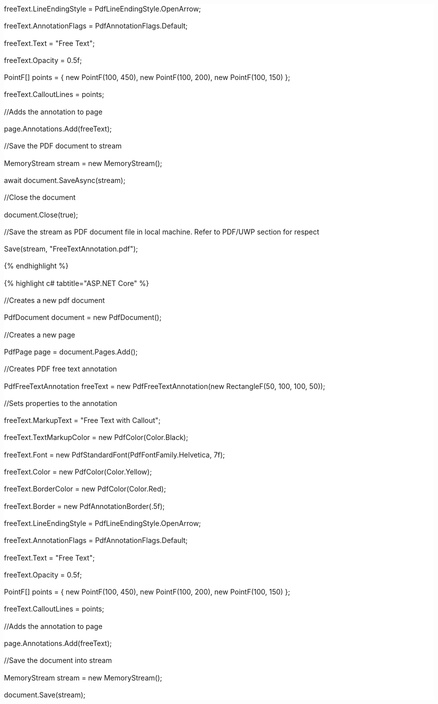 
freeText.LineEndingStyle = PdfLineEndingStyle.OpenArrow;

freeText.AnnotationFlags = PdfAnnotationFlags.Default;

freeText.Text = "Free Text";

freeText.Opacity = 0.5f;

PointF[] points = { new PointF(100, 450), new PointF(100, 200), new PointF(100, 150) };

freeText.CalloutLines = points;

//Adds the annotation to page

page.Annotations.Add(freeText);

//Save the PDF document to stream

MemoryStream stream = new MemoryStream();

await document.SaveAsync(stream);

//Close the document

document.Close(true);

//Save the stream as PDF document file in local machine. Refer to PDF/UWP section for respect

Save(stream, "FreeTextAnnotation.pdf");

{% endhighlight %}

{% highlight c# tabtitle="ASP.NET Core" %}

//Creates a new pdf document

PdfDocument document = new PdfDocument();

//Creates a new page

PdfPage page = document.Pages.Add();

//Creates PDF free text annotation

PdfFreeTextAnnotation freeText = new PdfFreeTextAnnotation(new RectangleF(50, 100, 100, 50));

//Sets properties to the annotation

freeText.MarkupText = "Free Text with Callout";

freeText.TextMarkupColor = new PdfColor(Color.Black);

freeText.Font = new PdfStandardFont(PdfFontFamily.Helvetica, 7f);

freeText.Color = new PdfColor(Color.Yellow);

freeText.BorderColor = new PdfColor(Color.Red);

freeText.Border = new PdfAnnotationBorder(.5f);

freeText.LineEndingStyle = PdfLineEndingStyle.OpenArrow;

freeText.AnnotationFlags = PdfAnnotationFlags.Default;

freeText.Text = "Free Text";

freeText.Opacity = 0.5f;

PointF[] points = { new PointF(100, 450), new PointF(100, 200), new PointF(100, 150) };

freeText.CalloutLines = points;

//Adds the annotation to page

page.Annotations.Add(freeText);

//Save the document into stream

MemoryStream stream = new MemoryStream();

document.Save(stream);